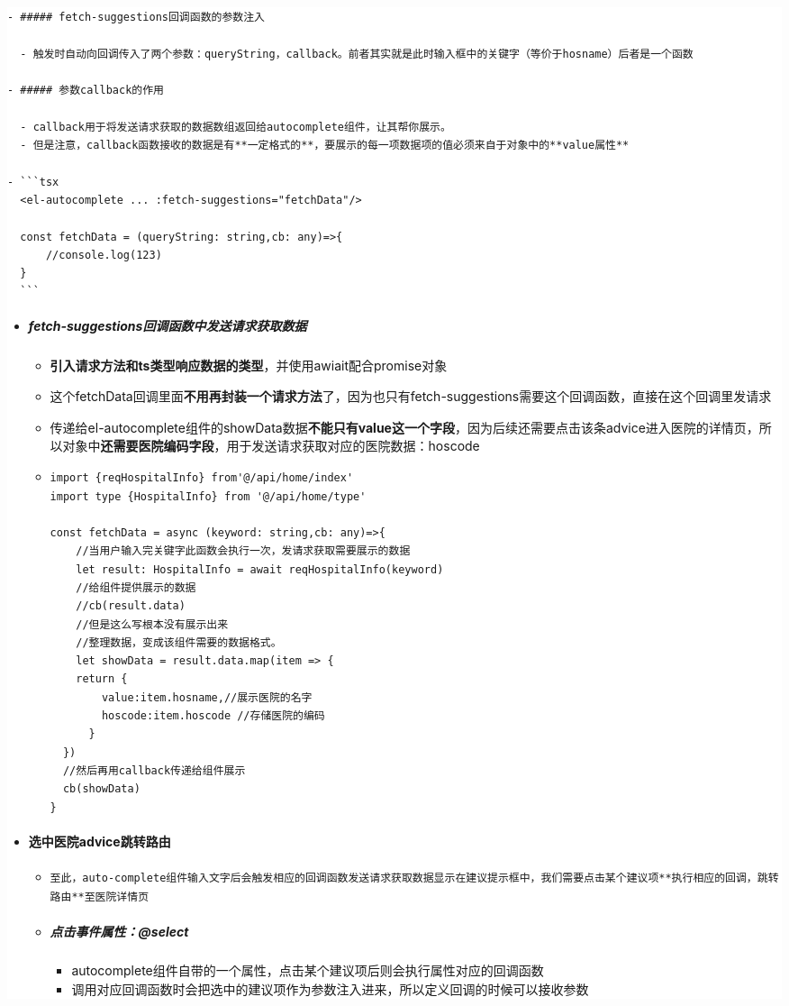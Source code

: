     - ##### fetch-suggestions回调函数的参数注入

      - 触发时自动向回调传入了两个参数：queryString，callback。前者其实就是此时输入框中的关键字（等价于hosname）后者是一个函数

    - ##### 参数callback的作用

      - callback用于将发送请求获取的数据数组返回给autocomplete组件，让其帮你展示。
      - 但是注意，callback函数接收的数据是有**一定格式的**，要展示的每一项数据项的值必须来自于对象中的**value属性**

    - ```tsx
      <el-autocomplete ... :fetch-suggestions="fetchData"/>
      
      const fetchData = (queryString: string,cb: any)=>{
          //console.log(123)
      }
      ```

  - ##### fetch-suggestions回调函数中发送请求获取数据

    - **引入请求方法和ts类型响应数据的类型**，并使用awiait配合promise对象

    - 这个fetchData回调里面**不用再封装一个请求方法**了，因为也只有fetch-suggestions需要这个回调函数，直接在这个回调里发请求

    - 传递给el-autocomplete组件的showData数据**不能只有value这一个字段**，因为后续还需要点击该条advice进入医院的详情页，所以对象中**还需要医院编码字段**，用于发送请求获取对应的医院数据：hoscode

    - ```tsx
      import {reqHospitalInfo} from'@/api/home/index'
      import type {HospitalInfo} from '@/api/home/type'
      
      const fetchData = async (keyword: string,cb: any)=>{
          //当用户输入完关键字此函数会执行一次，发请求获取需要展示的数据
          let result: HospitalInfo = await reqHospitalInfo(keyword)
          //给组件提供展示的数据
          //cb(result.data)
          //但是这么写根本没有展示出来
          //整理数据，变成该组件需要的数据格式。
          let showData = result.data.map(item => {
          return {
              value:item.hosname,//展示医院的名字
              hoscode:item.hoscode //存储医院的编码
          	}
      	})
      	//然后再用callback传递给组件展示
      	cb(showData)
      }
      ```

- #### 选中医院advice跳转路由

  - ```markdown
    至此，auto-complete组件输入文字后会触发相应的回调函数发送请求获取数据显示在建议提示框中，我们需要点击某个建议项**执行相应的回调，跳转路由**至医院详情页
    ```

  - ##### 点击事件属性：@select

    - autocomplete组件自带的一个属性，点击某个建议项后则会执行属性对应的回调函数
    - 调用对应回调函数时会把选中的建议项作为参数注入进来，所以定义回调的时候可以接收参数
